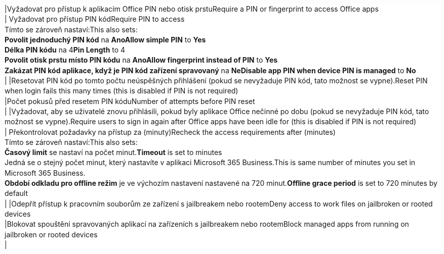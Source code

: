 |<span data-ttu-id="e3f79-130">Vyžadovat pro přístup k aplikacím Office PIN nebo otisk prstu</span><span class="sxs-lookup"><span data-stu-id="e3f79-130">Require a PIN or fingerprint to access Office apps</span></span>  <br/> | <span data-ttu-id="e3f79-131">Vyžadovat pro přístup PIN kód</span><span class="sxs-lookup"><span data-stu-id="e3f79-131">Require PIN to access</span></span>  <br/>  <span data-ttu-id="e3f79-132">Tímto se zároveň nastaví:</span><span class="sxs-lookup"><span data-stu-id="e3f79-132">This also sets:</span></span>  <br/> <span data-ttu-id="e3f79-133">**Povolit jednoduchý PIN kód** na **Ano**</span><span class="sxs-lookup"><span data-stu-id="e3f79-133">**Allow simple PIN** to **Yes**</span></span> <br/> <span data-ttu-id="e3f79-134">**Délka PIN kódu** na 4</span><span class="sxs-lookup"><span data-stu-id="e3f79-134">**Pin Length** to 4</span></span>  <br/> <span data-ttu-id="e3f79-135">**Povolit otisk prstu místo PIN kódu** na **Ano**</span><span class="sxs-lookup"><span data-stu-id="e3f79-135">**Allow fingerprint instead of PIN** to **Yes**</span></span> <br/> <span data-ttu-id="e3f79-136">**Zakázat PIN kód aplikace, když je PIN kód zařízení spravovaný** na **Ne**</span><span class="sxs-lookup"><span data-stu-id="e3f79-136">**Disable app PIN when device PIN is managed** to **No**</span></span> <br/> |
|<span data-ttu-id="e3f79-137">Resetovat PIN kód po tomto počtu neúspěšných přihlášení (pokud se nevyžaduje PIN kód, tato možnost se vypne).</span><span class="sxs-lookup"><span data-stu-id="e3f79-137">Reset PIN when login fails this many times (this is disabled if PIN is not required)</span></span>  <br/> |<span data-ttu-id="e3f79-138">Počet pokusů před resetem PIN kódu</span><span class="sxs-lookup"><span data-stu-id="e3f79-138">Number of attempts before PIN reset</span></span>  <br/> |
|<span data-ttu-id="e3f79-139">Vyžadovat, aby se uživatelé znovu přihlásili, pokud byly aplikace Office nečinné po dobu (pokud se nevyžaduje PIN kód, tato možnost se vypne).</span><span class="sxs-lookup"><span data-stu-id="e3f79-139">Require users to sign in again after Office apps have been idle for (this is disabled if PIN is not required)</span></span>  <br/> | <span data-ttu-id="e3f79-140">Překontrolovat požadavky na přístup za (minuty)</span><span class="sxs-lookup"><span data-stu-id="e3f79-140">Recheck the access requirements after (minutes)</span></span>  <br/>  <span data-ttu-id="e3f79-141">Tímto se zároveň nastaví:</span><span class="sxs-lookup"><span data-stu-id="e3f79-141">This also sets:</span></span>  <br/> <span data-ttu-id="e3f79-142">**Časový limit** se nastaví na počet minut.</span><span class="sxs-lookup"><span data-stu-id="e3f79-142">**Timeout** is set to minutes</span></span>  <br/>  <span data-ttu-id="e3f79-143">Jedná se o stejný počet minut, který nastavíte v aplikaci Microsoft 365 Business.</span><span class="sxs-lookup"><span data-stu-id="e3f79-143">This is same number of minutes you set in Microsoft 365 Business.</span></span>  <br/> <span data-ttu-id="e3f79-144">**Období odkladu pro offline režim** je ve výchozím nastavení nastavené na 720 minut.</span><span class="sxs-lookup"><span data-stu-id="e3f79-144">**Offline grace period** is set to 720 minutes by default</span></span>  <br/> |
|<span data-ttu-id="e3f79-145">Odepřít přístup k pracovním souborům ze zařízení s jailbreakem nebo rootem</span><span class="sxs-lookup"><span data-stu-id="e3f79-145">Deny access to work files on jailbroken or rooted devices</span></span>  <br/> |<span data-ttu-id="e3f79-146">Blokovat spouštění spravovaných aplikací na zařízeních s jailbreakem nebo rootem</span><span class="sxs-lookup"><span data-stu-id="e3f79-146">Block managed apps from running on jailbroken or rooted devices</span></span>  <br/> |